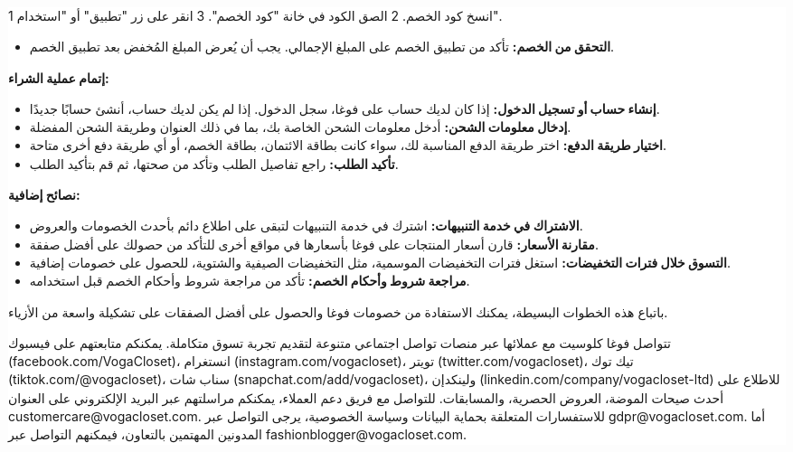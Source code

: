 </thead>
<tbody>
<tr>
<td>1</td>
<td>انسخ كود الخصم.</td>
</tr>
<tr>
<td>2</td>
<td>الصق الكود في خانة "كود الخصم".</td>
</tr>
<tr>
<td>3</td>
<td>انقر على زر "تطبيق" أو "استخدام".</td>
</tr>
</tbody>
</table>
<ul>
<li><strong>التحقق من الخصم:</strong> تأكد من تطبيق الخصم على المبلغ الإجمالي.  يجب أن يُعرض المبلغ المُخفض بعد تطبيق الخصم.</li>
</ul>
<p><strong>إتمام عملية الشراء:</strong></p>
<ul>
<li><strong>إنشاء حساب أو تسجيل الدخول:</strong> إذا كان لديك حساب على فوغا، سجل الدخول.  إذا لم يكن لديك حساب، أنشئ حسابًا جديدًا.</li>
<li><strong>إدخال معلومات الشحن:</strong> أدخل معلومات الشحن الخاصة بك، بما في ذلك العنوان وطريقة الشحن المفضلة.</li>
<li><strong>اختيار طريقة الدفع:</strong> اختر طريقة الدفع المناسبة لك، سواء كانت بطاقة الائتمان، بطاقة الخصم، أو أي طريقة دفع أخرى متاحة.</li>
<li><strong>تأكيد الطلب:</strong> راجع تفاصيل الطلب وتأكد من صحتها، ثم قم بتأكيد الطلب.</li>
</ul>
<p><strong>نصائح إضافية:</strong></p>
<ul>
<li><strong>الاشتراك في خدمة التنبيهات:</strong> اشترك في خدمة التنبيهات لتبقى على اطلاع دائم بأحدث الخصومات والعروض.</li>
<li><strong>مقارنة الأسعار:</strong> قارن أسعار المنتجات على فوغا بأسعارها في مواقع أخرى للتأكد من حصولك على أفضل صفقة.</li>
<li><strong>التسوق خلال فترات التخفيضات:</strong> استغل فترات التخفيضات الموسمية، مثل التخفيضات الصيفية والشتوية، للحصول على خصومات إضافية.</li>
<li><strong>مراجعة شروط وأحكام الخصم:</strong> تأكد من مراجعة شروط وأحكام الخصم قبل استخدامه.</li>
</ul>
<p>باتباع هذه الخطوات البسيطة، يمكنك الاستفادة من خصومات فوغا والحصول على أفضل الصفقات على تشكيلة واسعة من الأزياء.</p>
<p>تتواصل فوغا كلوسيت مع عملائها عبر منصات تواصل اجتماعي متنوعة لتقديم تجربة تسوق متكاملة.  يمكنكم متابعتهم على فيسبوك (facebook.com/VogaCloset)، انستغرام (instagram.com/vogacloset)، تويتر (twitter.com/vogacloset)، تيك توك (tiktok.com/@vogacloset)، سناب شات (snapchat.com/add/vogacloset)،  ولينكدإن (linkedin.com/company/vogacloset-ltd) للاطلاع على أحدث صيحات الموضة، العروض الحصرية، والمسابقات.  للتواصل مع فريق دعم العملاء، يمكنكم مراسلتهم عبر البريد الإلكتروني على العنوان customercare@vogacloset.com.  للاستفسارات المتعلقة بحماية البيانات وسياسة الخصوصية، يرجى التواصل عبر gdpr@vogacloset.com.  أما المدونين المهتمين بالتعاون، فيمكنهم التواصل عبر fashionblogger@vogacloset.com.</p>

